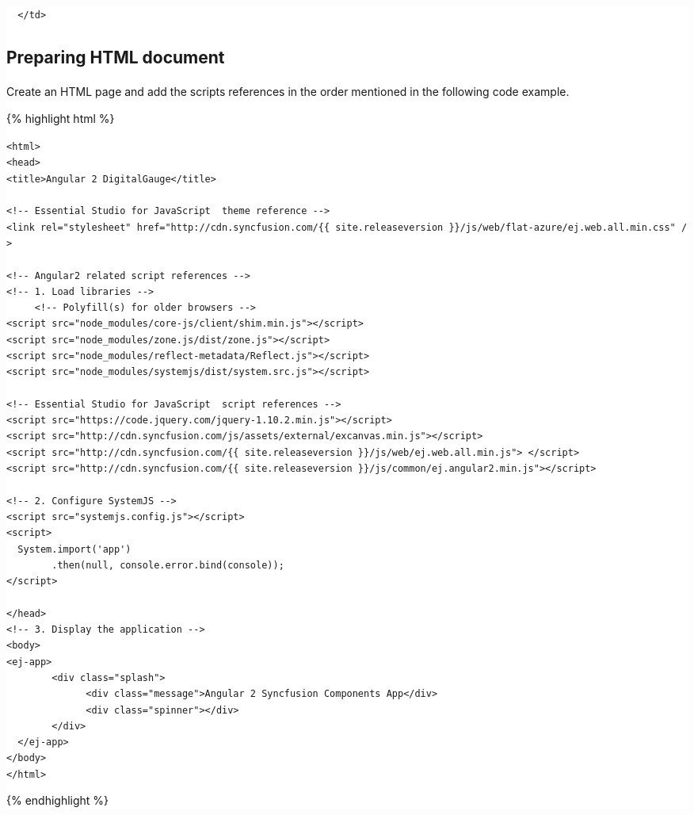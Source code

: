       </td>
   </tr>
</table>

## Preparing HTML document

Create an HTML page and add the scripts references in the order mentioned in the following code example.

{% highlight html %}

    <html>
    <head>
    <title>Angular 2 DigitalGauge</title>

    <!-- Essential Studio for JavaScript  theme reference -->
    <link rel="stylesheet" href="http://cdn.syncfusion.com/{{ site.releaseversion }}/js/web/flat-azure/ej.web.all.min.css" />

    <!-- Angular2 related script references -->
    <!-- 1. Load libraries -->
         <!-- Polyfill(s) for older browsers -->
    <script src="node_modules/core-js/client/shim.min.js"></script>   
    <script src="node_modules/zone.js/dist/zone.js"></script>
    <script src="node_modules/reflect-metadata/Reflect.js"></script>
    <script src="node_modules/systemjs/dist/system.src.js"></script>

    <!-- Essential Studio for JavaScript  script references -->
    <script src="https://code.jquery.com/jquery-1.10.2.min.js"></script>
    <script src="http://cdn.syncfusion.com/js/assets/external/excanvas.min.js"></script>
    <script src="http://cdn.syncfusion.com/{{ site.releaseversion }}/js/web/ej.web.all.min.js"> </script> 
    <script src="http://cdn.syncfusion.com/{{ site.releaseversion }}/js/common/ej.angular2.min.js"></script>
    
    <!-- 2. Configure SystemJS -->
    <script src="systemjs.config.js"></script>
    <script>       
      System.import('app')
            .then(null, console.error.bind(console));
    </script>

    </head>
    <!-- 3. Display the application -->
    <body>
    <ej-app>  
		    <div class="splash">
			      <div class="message">Angular 2 Syncfusion Components App</div>
			      <div class="spinner"></div>
		    </div>
	  </ej-app>
    </body>
    </html>

{% endhighlight %}
